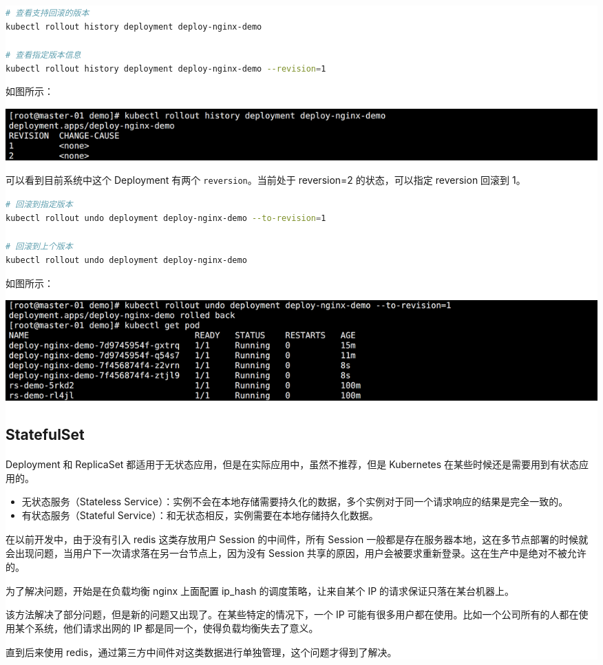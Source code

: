 ```bash
# 查看支持回滚的版本
kubectl rollout history deployment deploy-nginx-demo

# 查看指定版本信息
kubectl rollout history deployment deploy-nginx-demo --revision=1
```

如图所示：

![image-20230426132527343](images/BaseController/image-20230426132527343.png "bg-black")

可以看到目前系统中这个 Deployment 有两个 `reversion`。当前处于 reversion=2 的状态，可以指定 reversion 回滚到 1。

```bash
# 回滚到指定版本
kubectl rollout undo deployment deploy-nginx-demo --to-revision=1

# 回滚到上个版本
kubectl rollout undo deployment deploy-nginx-demo
```

如图所示：

![image-20230426133110606](images/BaseController/image-20230426133110606.png "bg-black")





## StatefulSet

Deployment 和 ReplicaSet 都适用于无状态应用，但是在实际应用中，虽然不推荐，但是 Kubernetes 在某些时候还是需要用到有状态应用的。

* 无状态服务（Stateless Service）：实例不会在本地存储需要持久化的数据，多个实例对于同一个请求响应的结果是完全一致的。
* 有状态服务（Stateful Service）：和无状态相反，实例需要在本地存储持久化数据。

在以前开发中，由于没有引入 redis 这类存放用户 Session 的中间件，所有 Session 一般都是存在服务器本地，这在多节点部署的时候就会出现问题，当用户下一次请求落在另一台节点上，因为没有 Session 共享的原因，用户会被要求重新登录。这在生产中是绝对不被允许的。

为了解决问题，开始是在负载均衡 nginx 上面配置 ip_hash 的调度策略，让来自某个 IP 的请求保证只落在某台机器上。

该方法解决了部分问题，但是新的问题又出现了。在某些特定的情况下，一个 IP 可能有很多用户都在使用。比如一个公司所有的人都在使用某个系统，他们请求出网的 IP 都是同一个，使得负载均衡失去了意义。

直到后来使用 redis，通过第三方中间件对这类数据进行单独管理，这个问题才得到了解决。
